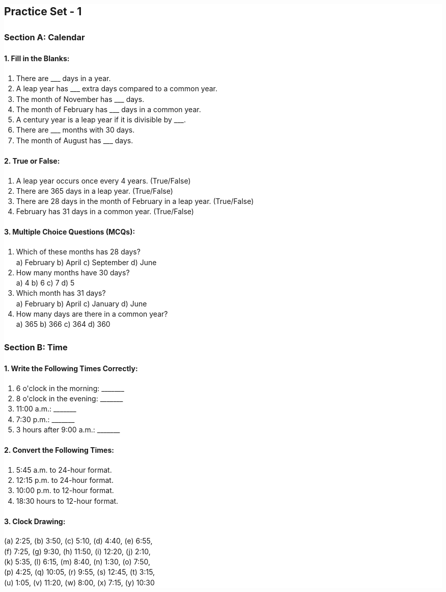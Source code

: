 ## **Practice Set - 1**

### **Section A: Calendar**

#### **1. Fill in the Blanks:**
1. There are ___ days in a year.
2. A leap year has ___ extra days compared to a common year.
3. The month of November has ___ days.
4. The month of February has ___ days in a common year.
5. A century year is a leap year if it is divisible by ___.
6. There are ___ months with 30 days.
7. The month of August has ___ days.

#### **2. True or False:**
1. A leap year occurs once every 4 years. (True/False)
2. There are 365 days in a leap year. (True/False)
3. There are 28 days in the month of February in a leap year. (True/False)
4. February has 31 days in a common year. (True/False)

#### **3. Multiple Choice Questions (MCQs):**
1. Which of these months has 28 days?  
   a) February  b) April  c) September  d) June  
2. How many months have 30 days?  
   a) 4  b) 6  c) 7  d) 5  
3. Which month has 31 days?  
   a) February  b) April  c) January  d) June  
4. How many days are there in a common year?  
   a) 365  b) 366  c) 364  d) 360
 
### **Section B: Time**

#### **1. Write the Following Times Correctly:**
1. 6 o'clock in the morning: _______  
2. 8 o'clock in the evening: _______  
3. 11:00 a.m.: _______  
4. 7:30 p.m.: _______  
5. 3 hours after 9:00 a.m.: _______

#### **2. Convert the Following Times**:
1. 5:45 a.m. to 24-hour format.
2. 12:15 p.m. to 24-hour format.
3. 10:00 p.m. to 12-hour format.
4. 18:30 hours to 12-hour format.

#### **3. Clock Drawing:**
(a) 2:25, (b) 3:50, (c) 5:10, (d) 4:40, (e) 6:55,  
(f) 7:25, (g) 9:30, (h) 11:50, (i) 12:20, (j) 2:10,  
(k) 5:35, (l) 6:15, (m) 8:40, (n) 1:30, (o) 7:50,  
(p) 4:25, (q) 10:05, (r) 9:55, (s) 12:45, (t) 3:15,  
(u) 1:05, (v) 11:20, (w) 8:00, (x) 7:15, (y) 10:30  
 